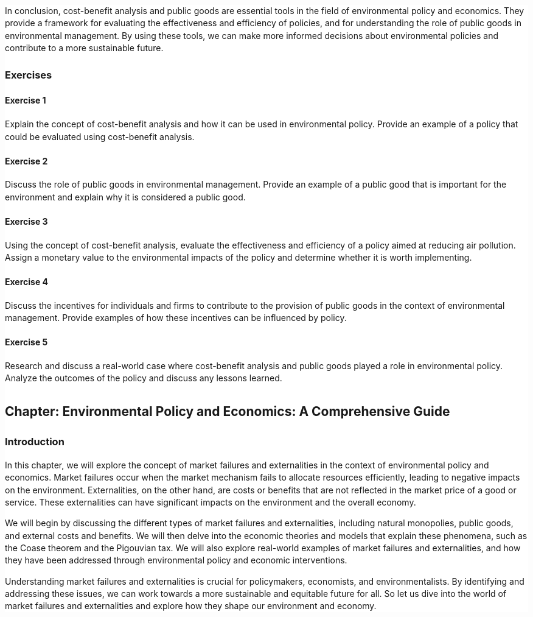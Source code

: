 In conclusion, cost-benefit analysis and public goods are essential tools in the field of environmental policy and economics. They provide a framework for evaluating the effectiveness and efficiency of policies, and for understanding the role of public goods in environmental management. By using these tools, we can make more informed decisions about environmental policies and contribute to a more sustainable future.

### Exercises

#### Exercise 1
Explain the concept of cost-benefit analysis and how it can be used in environmental policy. Provide an example of a policy that could be evaluated using cost-benefit analysis.

#### Exercise 2
Discuss the role of public goods in environmental management. Provide an example of a public good that is important for the environment and explain why it is considered a public good.

#### Exercise 3
Using the concept of cost-benefit analysis, evaluate the effectiveness and efficiency of a policy aimed at reducing air pollution. Assign a monetary value to the environmental impacts of the policy and determine whether it is worth implementing.

#### Exercise 4
Discuss the incentives for individuals and firms to contribute to the provision of public goods in the context of environmental management. Provide examples of how these incentives can be influenced by policy.

#### Exercise 5
Research and discuss a real-world case where cost-benefit analysis and public goods played a role in environmental policy. Analyze the outcomes of the policy and discuss any lessons learned.


## Chapter: Environmental Policy and Economics: A Comprehensive Guide

### Introduction

In this chapter, we will explore the concept of market failures and externalities in the context of environmental policy and economics. Market failures occur when the market mechanism fails to allocate resources efficiently, leading to negative impacts on the environment. Externalities, on the other hand, are costs or benefits that are not reflected in the market price of a good or service. These externalities can have significant impacts on the environment and the overall economy.

We will begin by discussing the different types of market failures and externalities, including natural monopolies, public goods, and external costs and benefits. We will then delve into the economic theories and models that explain these phenomena, such as the Coase theorem and the Pigouvian tax. We will also explore real-world examples of market failures and externalities, and how they have been addressed through environmental policy and economic interventions.

Understanding market failures and externalities is crucial for policymakers, economists, and environmentalists. By identifying and addressing these issues, we can work towards a more sustainable and equitable future for all. So let us dive into the world of market failures and externalities and explore how they shape our environment and economy.
